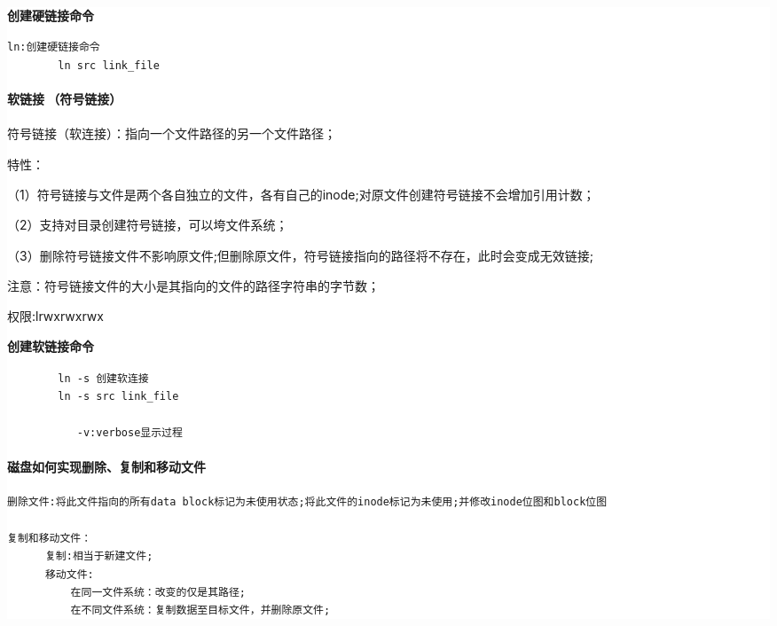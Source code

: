 **创建硬链接命令**

	ln:创建硬链接命令
			ln src link_file
#### 软链接 （符号链接）

符号链接（软连接）：指向一个文件路径的另一个文件路径；

特性：

（1）符号链接与文件是两个各自独立的文件，各有自己的inode;对原文件创建符号链接不会增加引用计数；

（2）支持对目录创建符号链接，可以垮文件系统；

（3）删除符号链接文件不影响原文件;但删除原文件，符号链接指向的路径将不存在，此时会变成无效链接;

注意：符号链接文件的大小是其指向的文件的路径字符串的字节数；

权限:lrwxrwxrwx

**创建软链接命令**

			ln -s 创建软连接
			ln -s src link_file
	
			   -v:verbose显示过程
#### 磁盘如何实现删除、复制和移动文件

	删除文件:将此文件指向的所有data block标记为未使用状态;将此文件的inode标记为未使用;并修改inode位图和block位图
	
	复制和移动文件：
	      复制:相当于新建文件;
	      移动文件:
	          在同一文件系统：改变的仅是其路径;
	          在不同文件系统：复制数据至目标文件，并删除原文件;